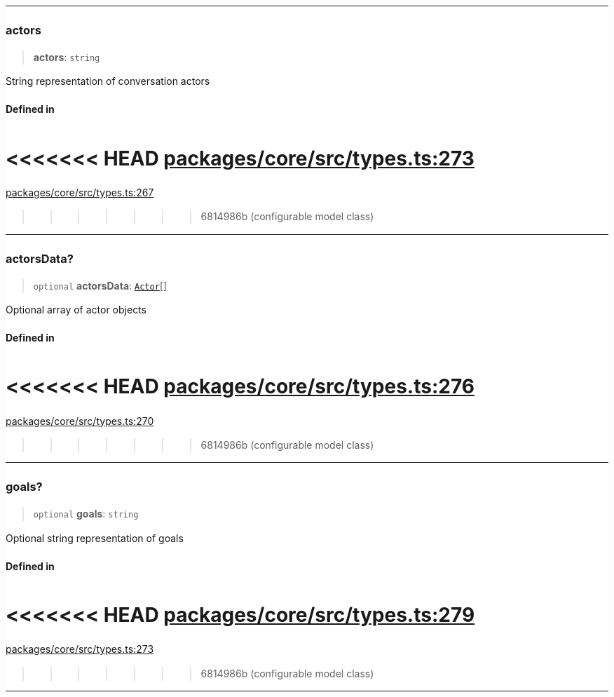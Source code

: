 ***

### actors

> **actors**: `string`

String representation of conversation actors

#### Defined in

<<<<<<< HEAD
[packages/core/src/types.ts:273](https://github.com/ai16z/eliza/blob/main/packages/core/src/types.ts#L273)
=======
[packages/core/src/types.ts:267](https://github.com/ai16z/eliza/blob/main/packages/core/src/types.ts#L267)
>>>>>>> 6814986b (configurable model class)

***

### actorsData?

> `optional` **actorsData**: [`Actor`](Actor.md)[]

Optional array of actor objects

#### Defined in

<<<<<<< HEAD
[packages/core/src/types.ts:276](https://github.com/ai16z/eliza/blob/main/packages/core/src/types.ts#L276)
=======
[packages/core/src/types.ts:270](https://github.com/ai16z/eliza/blob/main/packages/core/src/types.ts#L270)
>>>>>>> 6814986b (configurable model class)

***

### goals?

> `optional` **goals**: `string`

Optional string representation of goals

#### Defined in

<<<<<<< HEAD
[packages/core/src/types.ts:279](https://github.com/ai16z/eliza/blob/main/packages/core/src/types.ts#L279)
=======
[packages/core/src/types.ts:273](https://github.com/ai16z/eliza/blob/main/packages/core/src/types.ts#L273)
>>>>>>> 6814986b (configurable model class)

***
